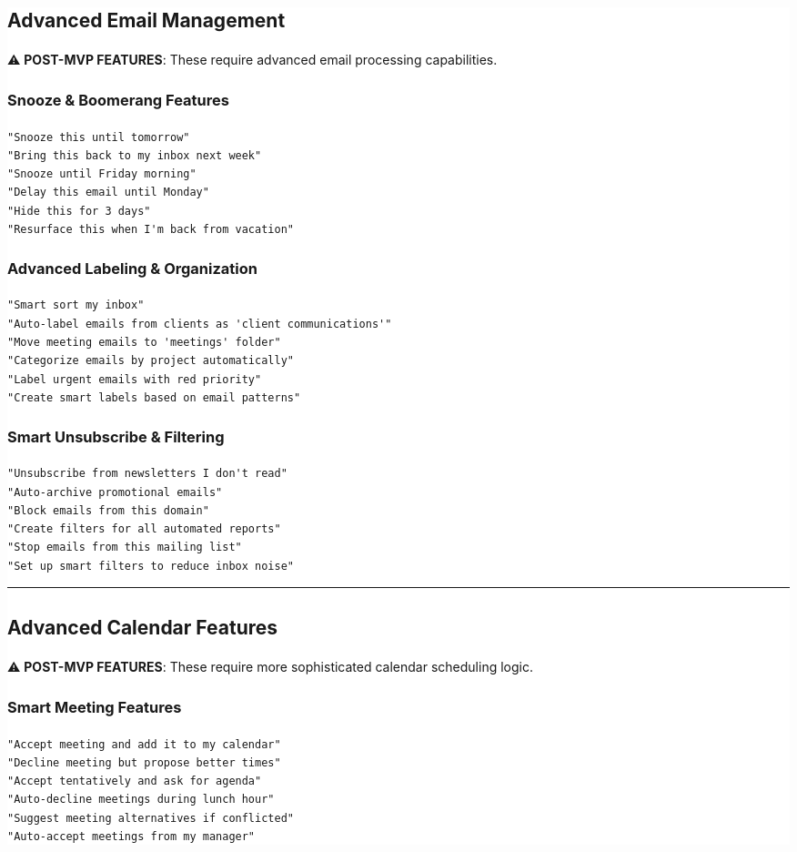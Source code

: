 
## Advanced Email Management

⚠️ **POST-MVP FEATURES**: These require advanced email processing capabilities.

### Snooze & Boomerang Features

```
"Snooze this until tomorrow"
"Bring this back to my inbox next week"
"Snooze until Friday morning"
"Delay this email until Monday"
"Hide this for 3 days"
"Resurface this when I'm back from vacation"
```

### Advanced Labeling & Organization

```
"Smart sort my inbox"
"Auto-label emails from clients as 'client communications'"
"Move meeting emails to 'meetings' folder"
"Categorize emails by project automatically"
"Label urgent emails with red priority"
"Create smart labels based on email patterns"
```

### Smart Unsubscribe & Filtering

```
"Unsubscribe from newsletters I don't read"
"Auto-archive promotional emails"
"Block emails from this domain"
"Create filters for all automated reports"
"Stop emails from this mailing list"
"Set up smart filters to reduce inbox noise"
```

---

## Advanced Calendar Features

⚠️ **POST-MVP FEATURES**: These require more sophisticated calendar scheduling logic.

### Smart Meeting Features

```
"Accept meeting and add it to my calendar"
"Decline meeting but propose better times"
"Accept tentatively and ask for agenda"
"Auto-decline meetings during lunch hour"
"Suggest meeting alternatives if conflicted"
"Auto-accept meetings from my manager"
```
